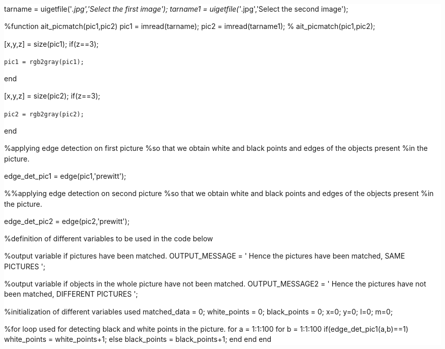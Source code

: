 tarname = uigetfile('*.jpg','Select the first image');
tarname1 = uigetfile('*.jpg','Select the second image');
       
%function ait_picmatch(pic1,pic2)
pic1 = imread(tarname);
       pic2 = imread(tarname1);
    %   ait_picmatch(pic1,pic2);
 
[x,y,z] = size(pic1);
if(z==3);
 
    pic1 = rgb2gray(pic1);
end
 
[x,y,z] = size(pic2);
if(z==3);
 
    pic2 = rgb2gray(pic2);
end
 
 
 


%applying edge detection on first picture
%so that we obtain white and black points and edges of the objects present
%in the picture.
 
edge_det_pic1 = edge(pic1,'prewitt');
 
%%applying edge detection on second picture
%so that we obtain white and black points and edges of the objects present
%in the picture.
 
edge_det_pic2 = edge(pic2,'prewitt');
 
%definition of different variables to be used in the code below
 
%output variable if pictures have been matched.
OUTPUT_MESSAGE = ' Hence the pictures have been matched, SAME PICTURES ';
 
%output variable if objects in the whole picture have not been matched.
OUTPUT_MESSAGE2 = ' Hence the pictures have not been matched, DIFFERENT PICTURES ';
 
%initialization of different variables used
matched_data = 0;
white_points = 0;
black_points = 0;
x=0;
y=0;
l=0;
m=0;
 
%for loop used for detecting black and white points in the picture.
for a = 1:1:100
    for b = 1:1:100
        if(edge_det_pic1(a,b)==1)
            white_points = white_points+1;
        else
            black_points = black_points+1;
        end
    end
end
 